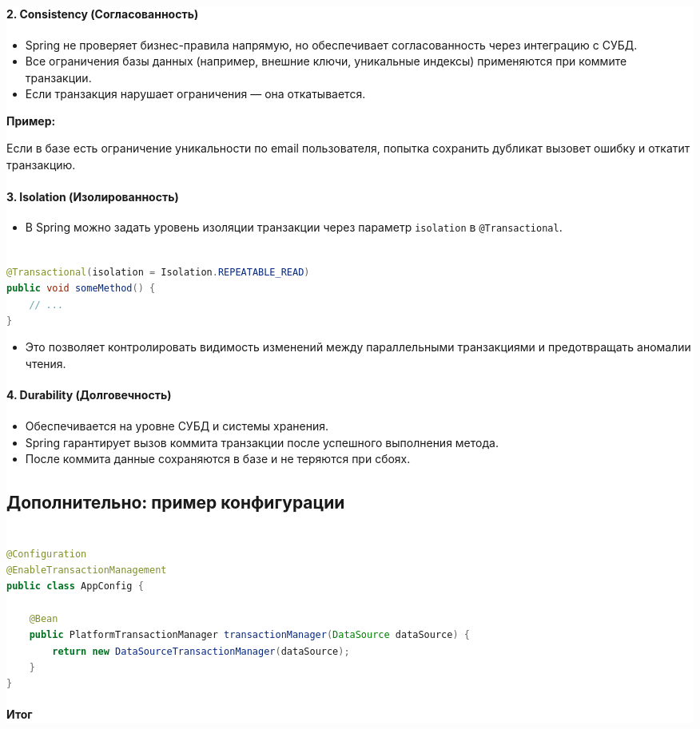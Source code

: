 

#### 2. Consistency (Согласованность)

- Spring не проверяет бизнес-правила напрямую, но обеспечивает согласованность
  через интеграцию с СУБД.
- Все ограничения базы данных (например, внешние ключи, уникальные индексы)
  применяются при коммите транзакции.
- Если транзакция нарушает ограничения — она откатывается.

**Пример:**

Если в базе есть ограничение уникальности по email пользователя, попытка
сохранить дубликат вызовет ошибку и откатит транзакцию.


#### 3. Isolation (Изолированность)

- В Spring можно задать уровень изоляции транзакции через параметр `isolation` в
  `@Transactional`.

```java

@Transactional(isolation = Isolation.REPEATABLE_READ)
public void someMethod() {
    // ...
}
```

- Это позволяет контролировать видимость изменений между параллельными
  транзакциями и предотвращать аномалии чтения.


#### 4. Durability (Долговечность)

- Обеспечивается на уровне СУБД и системы хранения.
- Spring гарантирует вызов коммита транзакции после успешного выполнения метода.
- После коммита данные сохраняются в базе и не теряются при сбоях.

## Дополнительно: пример конфигурации

```java

@Configuration
@EnableTransactionManagement
public class AppConfig {

    @Bean
    public PlatformTransactionManager transactionManager(DataSource dataSource) {
        return new DataSourceTransactionManager(dataSource);
    }
}
```


#### Итог

